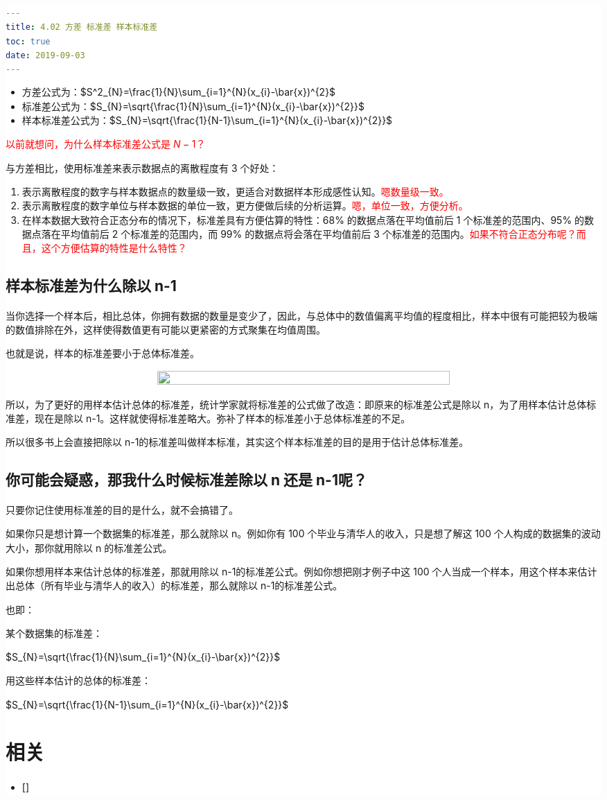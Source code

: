 ```yaml
---
title: 4.02 方差 标准差 样本标准差
toc: true
date: 2019-09-03
---
```


- 方差公式为：$S^2_{N}=\frac{1}{N}\sum_{i=1}^{N}(x_{i}-\bar{x})^{2}​$
- 标准差公式为：$S_{N}=\sqrt{\frac{1}{N}\sum_{i=1}^{N}(x_{i}-\bar{x})^{2}}​$
- 样本标准差公式为：$S_{N}=\sqrt{\frac{1}{N-1}\sum_{i=1}^{N}(x_{i}-\bar{x})^{2}}​$

<span style="color:red;">以前就想问，为什么样本标准差公式是 $N-1$？</span>

与方差相比，使用标准差来表示数据点的离散程度有 3 个好处：

1. 表示离散程度的数字与样本数据点的数量级一致，更适合对数据样本形成感性认知。<span style="color:red;">嗯数量级一致。</span>
1. 表示离散程度的数字单位与样本数据的单位一致，更方便做后续的分析运算。<span style="color:red;">嗯，单位一致，方便分析。</span>
1. 在样本数据大致符合正态分布的情况下，标准差具有方便估算的特性：68% 的数据点落在平均值前后 1 个标准差的范围内、95% 的数据点落在平均值前后 2 个标准差的范围内，而 99% 的数据点将会落在平均值前后 3 个标准差的范围内。<span style="color:red;">如果不符合正态分布呢？而且，这个方便估算的特性是什么特性？</span>




## 样本标准差为什么除以 n-1

当你选择一个样本后，相比总体，你拥有数据的数量是变少了，因此，与总体中的数值偏离平均值的程度相比，样本中很有可能把较为极端的数值排除在外，这样使得数值更有可能以更紧密的方式聚集在均值周围。

也就是说，样本的标准差要小于总体标准差。

<p align="center">
    <img width="70%" height="70%" src="http://images.iterate.site/blog/image/20190902/w4jRFl4SBDv0.png?imageslim">
</p>

所以，为了更好的用样本估计总体的标准差，统计学家就将标准差的公式做了改造：即原来的标准差公式是除以 n，为了用样本估计总体标准差，现在是除以 n-1。这样就使得标准差略大。弥补了样本的标准差小于总体标准差的不足。

所以很多书上会直接把除以 n-1的标准差叫做样本标准，其实这个样本标准差的目的是用于估计总体标准差。

## 你可能会疑惑，那我什么时候标准差除以 n 还是 n-1呢？

只要你记住使用标准差的目的是什么，就不会搞错了。

如果你只是想计算一个数据集的标准差，那么就除以 n。例如你有 100 个毕业与清华人的收入，只是想了解这 100 个人构成的数据集的波动大小，那你就用除以 n 的标准差公式。

如果你想用样本来估计总体的标准差，那就用除以 n-1的标准差公式。例如你想把刚才例子中这 100 个人当成一个样本，用这个样本来估计出总体（所有毕业与清华人的收入）的标准差，那么就除以 n-1的标准差公式。

也即：

某个数据集的标准差：

$S_{N}=\sqrt{\frac{1}{N}\sum_{i=1}^{N}(x_{i}-\bar{x})^{2}}​$

用这些样本估计的总体的标准差：

$S_{N}=\sqrt{\frac{1}{N-1}\sum_{i=1}^{N}(x_{i}-\bar{x})^{2}}​$



# 相关

- []
